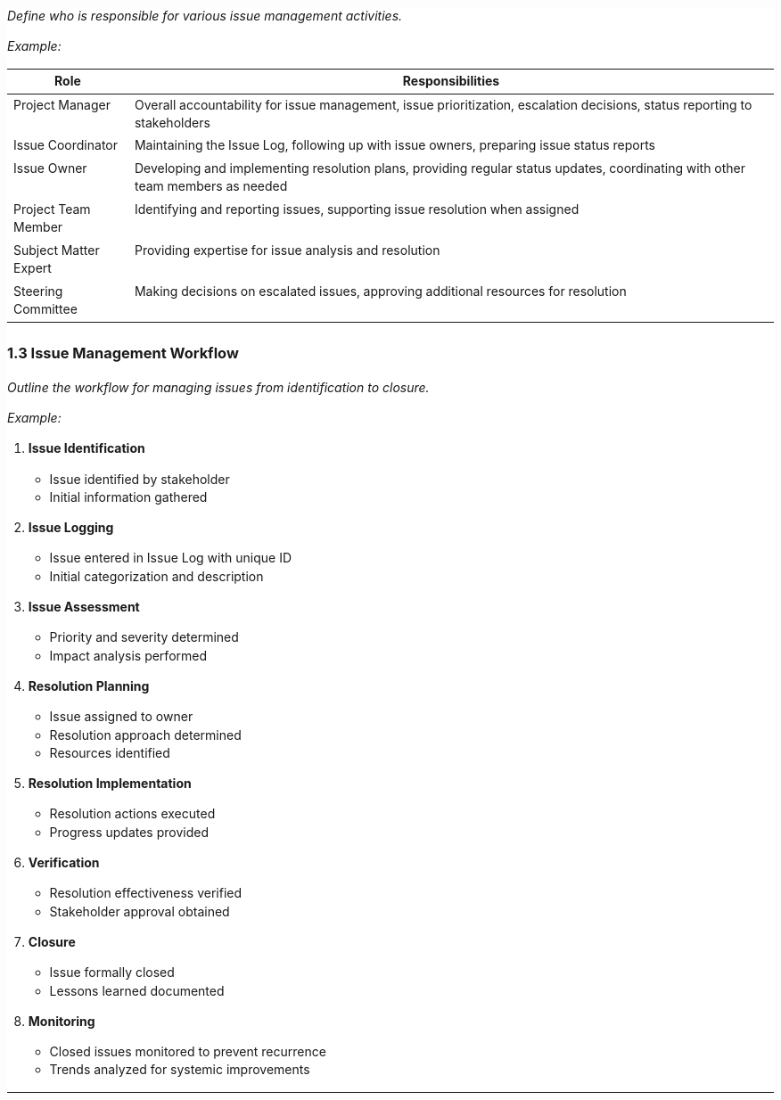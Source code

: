 *Define who is responsible for various issue management activities.*

*Example:*

| Role | Responsibilities |
|------|------------------|
| Project Manager | Overall accountability for issue management, issue prioritization, escalation decisions, status reporting to stakeholders |
| Issue Coordinator | Maintaining the Issue Log, following up with issue owners, preparing issue status reports |
| Issue Owner | Developing and implementing resolution plans, providing regular status updates, coordinating with other team members as needed |
| Project Team Member | Identifying and reporting issues, supporting issue resolution when assigned |
| Subject Matter Expert | Providing expertise for issue analysis and resolution |
| Steering Committee | Making decisions on escalated issues, approving additional resources for resolution |

### 1.3 Issue Management Workflow

*Outline the workflow for managing issues from identification to closure.*

*Example:*

1. **Issue Identification**
   - Issue identified by stakeholder
   - Initial information gathered

2. **Issue Logging**
   - Issue entered in Issue Log with unique ID
   - Initial categorization and description

3. **Issue Assessment**
   - Priority and severity determined
   - Impact analysis performed

4. **Resolution Planning**
   - Issue assigned to owner
   - Resolution approach determined
   - Resources identified

5. **Resolution Implementation**
   - Resolution actions executed
   - Progress updates provided

6. **Verification**
   - Resolution effectiveness verified
   - Stakeholder approval obtained

7. **Closure**
   - Issue formally closed
   - Lessons learned documented

8. **Monitoring**
   - Closed issues monitored to prevent recurrence
   - Trends analyzed for systemic improvements

---
